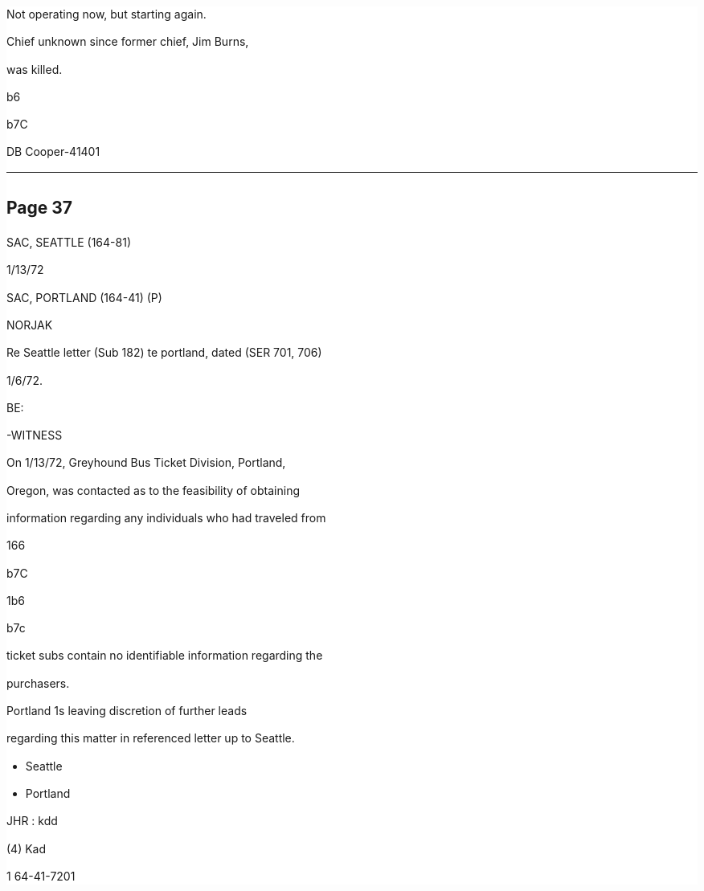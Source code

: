 Not operating now, but starting again.

Chief unknown since former chief, Jim Burns,

was killed.

b6

b7C

DB Cooper-41401

---

## Page 37

SAC, SEATTLE (164-81)

1/13/72

SAC, PORTLAND (164-41) (P)

NORJAK

Re Seattle letter (Sub 182) te portland, dated (SER 701, 706)

1/6/72.

BE:

-WITNESS

On 1/13/72, Greyhound Bus Ticket Division, Portland,

Oregon, was contacted as to the feasibility of obtaining

information regarding any individuals who had traveled from

166

b7C

1b6

b7c

ticket subs contain no identifiable information regarding the

purchasers.

Portland 1s leaving discretion of further leads

regarding this matter in referenced letter up to Seattle.

- Seattle

- Portland

JHR : kdd

(4) Kad

1 64-41-7201
